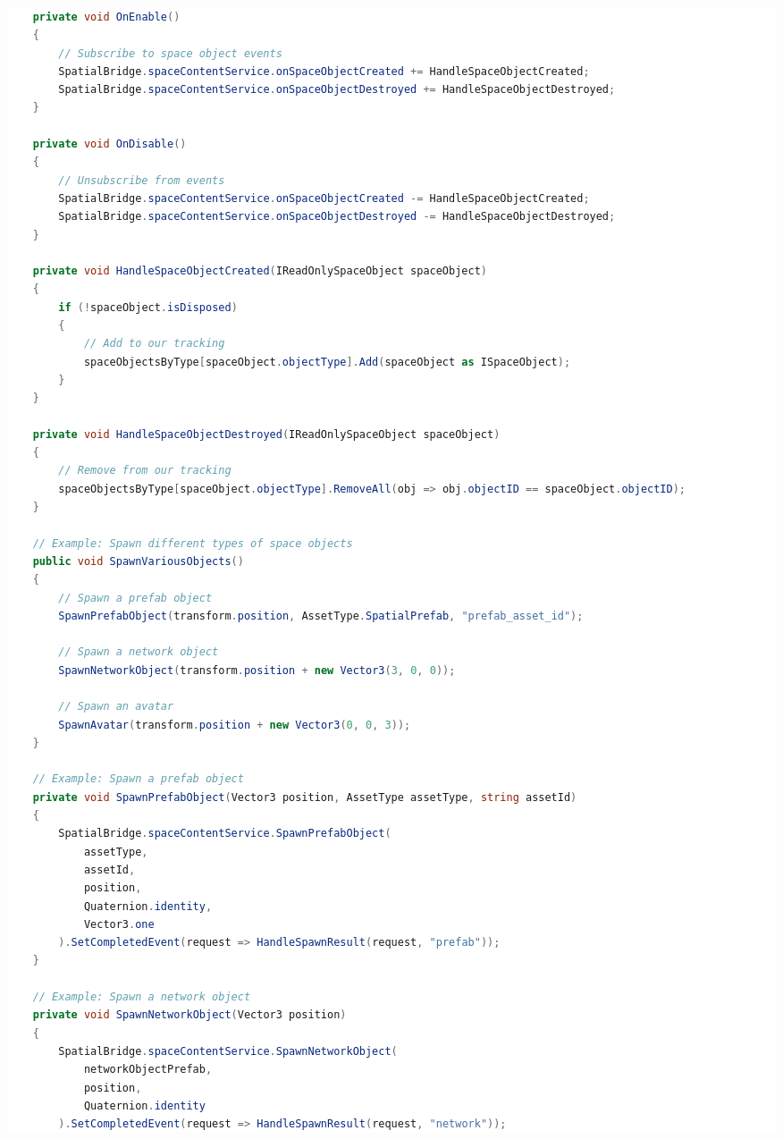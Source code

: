 ```csharp
    private void OnEnable()
    {
        // Subscribe to space object events
        SpatialBridge.spaceContentService.onSpaceObjectCreated += HandleSpaceObjectCreated;
        SpatialBridge.spaceContentService.onSpaceObjectDestroyed += HandleSpaceObjectDestroyed;
    }
    
    private void OnDisable()
    {
        // Unsubscribe from events
        SpatialBridge.spaceContentService.onSpaceObjectCreated -= HandleSpaceObjectCreated;
        SpatialBridge.spaceContentService.onSpaceObjectDestroyed -= HandleSpaceObjectDestroyed;
    }
    
    private void HandleSpaceObjectCreated(IReadOnlySpaceObject spaceObject)
    {
        if (!spaceObject.isDisposed)
        {
            // Add to our tracking
            spaceObjectsByType[spaceObject.objectType].Add(spaceObject as ISpaceObject);
        }
    }
    
    private void HandleSpaceObjectDestroyed(IReadOnlySpaceObject spaceObject)
    {
        // Remove from our tracking
        spaceObjectsByType[spaceObject.objectType].RemoveAll(obj => obj.objectID == spaceObject.objectID);
    }
    
    // Example: Spawn different types of space objects
    public void SpawnVariousObjects()
    {
        // Spawn a prefab object
        SpawnPrefabObject(transform.position, AssetType.SpatialPrefab, "prefab_asset_id");
        
        // Spawn a network object
        SpawnNetworkObject(transform.position + new Vector3(3, 0, 0));
        
        // Spawn an avatar
        SpawnAvatar(transform.position + new Vector3(0, 0, 3));
    }
    
    // Example: Spawn a prefab object
    private void SpawnPrefabObject(Vector3 position, AssetType assetType, string assetId)
    {
        SpatialBridge.spaceContentService.SpawnPrefabObject(
            assetType,
            assetId,
            position,
            Quaternion.identity,
            Vector3.one
        ).SetCompletedEvent(request => HandleSpawnResult(request, "prefab"));
    }
    
    // Example: Spawn a network object
    private void SpawnNetworkObject(Vector3 position)
    {
        SpatialBridge.spaceContentService.SpawnNetworkObject(
            networkObjectPrefab,
            position,
            Quaternion.identity
        ).SetCompletedEvent(request => HandleSpawnResult(request, "network"));
```